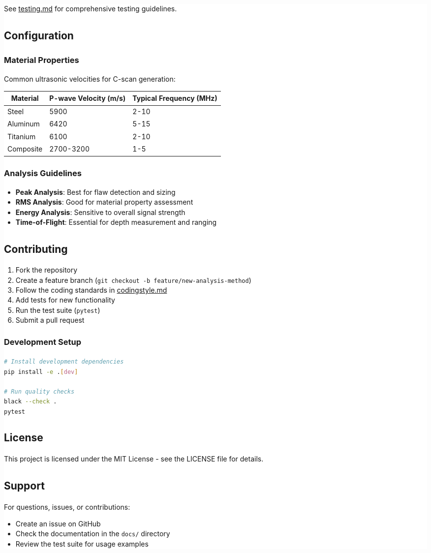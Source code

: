 See [testing.md](docs/testing.md) for comprehensive testing guidelines.

## Configuration

### Material Properties
Common ultrasonic velocities for C-scan generation:

| Material | P-wave Velocity (m/s) | Typical Frequency (MHz) |
|----------|----------------------|-------------------------|
| Steel    | 5900                 | 2-10                   |
| Aluminum | 6420                 | 5-15                   |
| Titanium | 6100                 | 2-10                   |
| Composite| 2700-3200            | 1-5                    |

### Analysis Guidelines
- **Peak Analysis**: Best for flaw detection and sizing
- **RMS Analysis**: Good for material property assessment
- **Energy Analysis**: Sensitive to overall signal strength
- **Time-of-Flight**: Essential for depth measurement and ranging

## Contributing

1. Fork the repository
2. Create a feature branch (`git checkout -b feature/new-analysis-method`)
3. Follow the coding standards in [codingstyle.md](docs/codingstyle.md)
4. Add tests for new functionality
5. Run the test suite (`pytest`)
6. Submit a pull request

### Development Setup
```bash
# Install development dependencies
pip install -e .[dev]

# Run quality checks
black --check .
pytest
```

## License

This project is licensed under the MIT License - see the LICENSE file for details.

## Support

For questions, issues, or contributions:
- Create an issue on GitHub
- Check the documentation in the `docs/` directory
- Review the test suite for usage examples
